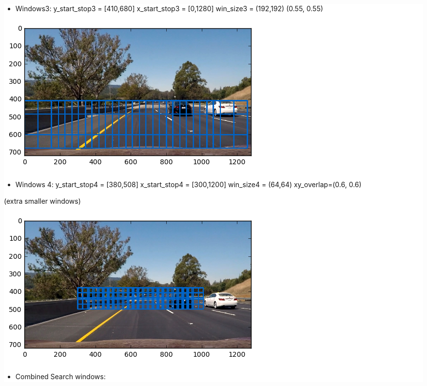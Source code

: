 * Windows3:
y_start_stop3 = [410,680]
x_start_stop3 = [0,1280]
win_size3 = (192,192) (0.55, 0.55)


![win3](./output_images/windows3.png )

* Windows 4:
y_start_stop4 = [380,508]
x_start_stop4 = [300,1200]
win_size4 = (64,64) xy_overlap=(0.6, 0.6)

(extra smaller windows)

![win4](./output_images/windows4.png )

* Combined Search windows:
